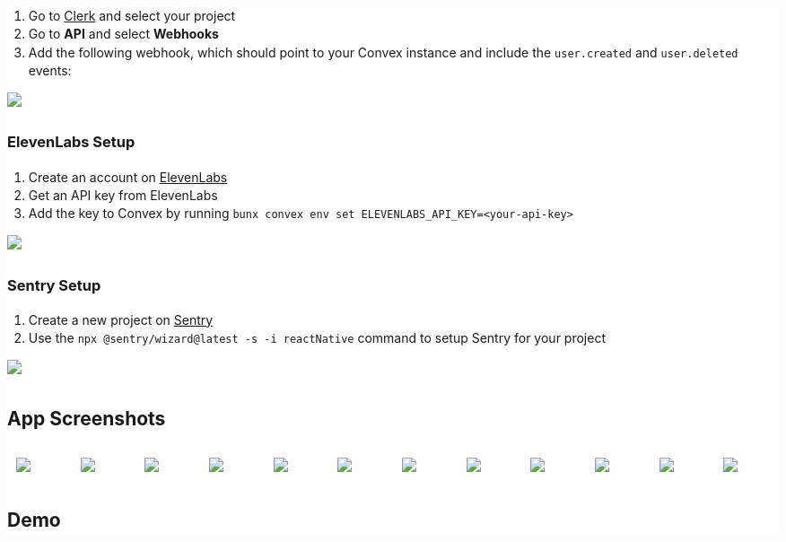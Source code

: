 1. Go to [Clerk](https://clerk.com/?utm_source=simong&utm_medium=youtube&utm_campaign=captions-clone&dub_id=5zB4z5fxgHWQzbgE) and select your project
2. Go to **API** and select **Webhooks**
3. Add the following webhook, which should point to your Convex instance and include the `user.created` and `user.deleted` events:

<img src="./screenshots/webhook.png" width=100%>

### ElevenLabs Setup

1. Create an account on [ElevenLabs](https://try.elevenlabs.io/j7ztnqelnoqj)
2. Get an API key from ElevenLabs
3. Add the key to Convex by running `bunx convex env set ELEVENLABS_API_KEY=<your-api-key>`

<img src="./screenshots/elevenlabs.png">

### Sentry Setup

1. Create a new project on [Sentry](https://dub.sh/sentry-galaxies)
2. Use the `npx @sentry/wizard@latest -s -i reactNative` command to setup Sentry for your project

<img src="./screenshots/dsn.png" width=100%>


## App Screenshots

<div style="display: flex; flex-direction: 'row';">
<img src="./screenshots/app01.png" width="200" style="margin: 10px;">
<img src="./screenshots/app02.png" width="200" style="margin: 10px;">
<img src="./screenshots/app03.png" width="200" style="margin: 10px;">
<img src="./screenshots/app04.png" width="200" style="margin: 10px;">
<img src="./screenshots/app05.png" width="200" style="margin: 10px;">
<img src="./screenshots/app06.png" width="200" style="margin: 10px;">
<img src="./screenshots/app07.png" width="200" style="margin: 10px;">
<img src="./screenshots/app08.png" width="200" style="margin: 10px;">
<img src="./screenshots/app09.png" width="200" style="margin: 10px;">
<img src="./screenshots/app10.png" width="200" style="margin: 10px;">
<img src="./screenshots/app11.png" width="200" style="margin: 10px;">
<img src="./screenshots/app12.png" width="200" style="margin: 10px;">

</div>

## Demo
